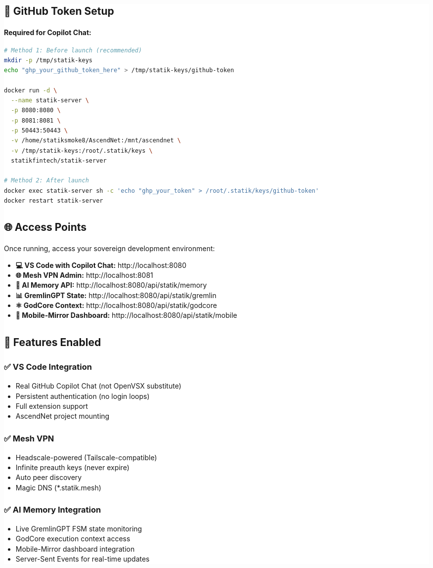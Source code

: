 ## 🔑 GitHub Token Setup

**Required for Copilot Chat:**
```bash
# Method 1: Before launch (recommended)
mkdir -p /tmp/statik-keys
echo "ghp_your_github_token_here" > /tmp/statik-keys/github-token

docker run -d \
  --name statik-server \
  -p 8080:8080 \
  -p 8081:8081 \
  -p 50443:50443 \
  -v /home/statiksmoke8/AscendNet:/mnt/ascendnet \
  -v /tmp/statik-keys:/root/.statik/keys \
  statikfintech/statik-server

# Method 2: After launch
docker exec statik-server sh -c 'echo "ghp_your_token" > /root/.statik/keys/github-token'
docker restart statik-server
```

## 🌐 Access Points

Once running, access your sovereign development environment:

- **💻 VS Code with Copilot Chat:** http://localhost:8080
- **🌐 Mesh VPN Admin:** http://localhost:8081  
- **🧠 AI Memory API:** http://localhost:8080/api/statik/memory
- **📊 GremlinGPT State:** http://localhost:8080/api/statik/gremlin
- **⚛️ GodCore Context:** http://localhost:8080/api/statik/godcore
- **📱 Mobile-Mirror Dashboard:** http://localhost:8080/api/statik/mobile

## 🔧 Features Enabled

### ✅ VS Code Integration
- Real GitHub Copilot Chat (not OpenVSX substitute)
- Persistent authentication (no login loops)
- Full extension support
- AscendNet project mounting

### ✅ Mesh VPN
- Headscale-powered (Tailscale-compatible)
- Infinite preauth keys (never expire)
- Auto peer discovery
- Magic DNS (*.statik.mesh)

### ✅ AI Memory Integration
- Live GremlinGPT FSM state monitoring
- GodCore execution context access
- Mobile-Mirror dashboard integration
- Server-Sent Events for real-time updates
